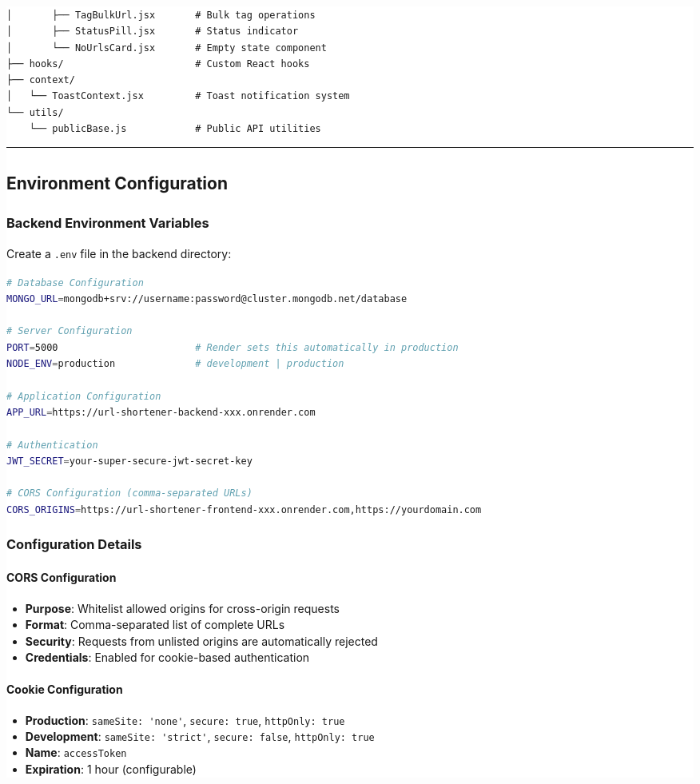 ```
│       ├── TagBulkUrl.jsx       # Bulk tag operations
│       ├── StatusPill.jsx       # Status indicator
│       └── NoUrlsCard.jsx       # Empty state component
├── hooks/                       # Custom React hooks
├── context/
│   └── ToastContext.jsx         # Toast notification system
└── utils/
    └── publicBase.js            # Public API utilities
```

---

## Environment Configuration

### Backend Environment Variables

Create a `.env` file in the backend directory:

```bash
# Database Configuration
MONGO_URL=mongodb+srv://username:password@cluster.mongodb.net/database

# Server Configuration
PORT=5000                        # Render sets this automatically in production
NODE_ENV=production              # development | production

# Application Configuration
APP_URL=https://url-shortener-backend-xxx.onrender.com

# Authentication
JWT_SECRET=your-super-secure-jwt-secret-key

# CORS Configuration (comma-separated URLs)
CORS_ORIGINS=https://url-shortener-frontend-xxx.onrender.com,https://yourdomain.com
```

### Configuration Details

#### CORS Configuration

- **Purpose**: Whitelist allowed origins for cross-origin requests
- **Format**: Comma-separated list of complete URLs
- **Security**: Requests from unlisted origins are automatically rejected
- **Credentials**: Enabled for cookie-based authentication

#### Cookie Configuration

- **Production**: `sameSite: 'none'`, `secure: true`, `httpOnly: true`
- **Development**: `sameSite: 'strict'`, `secure: false`, `httpOnly: true`
- **Name**: `accessToken`
- **Expiration**: 1 hour (configurable)
